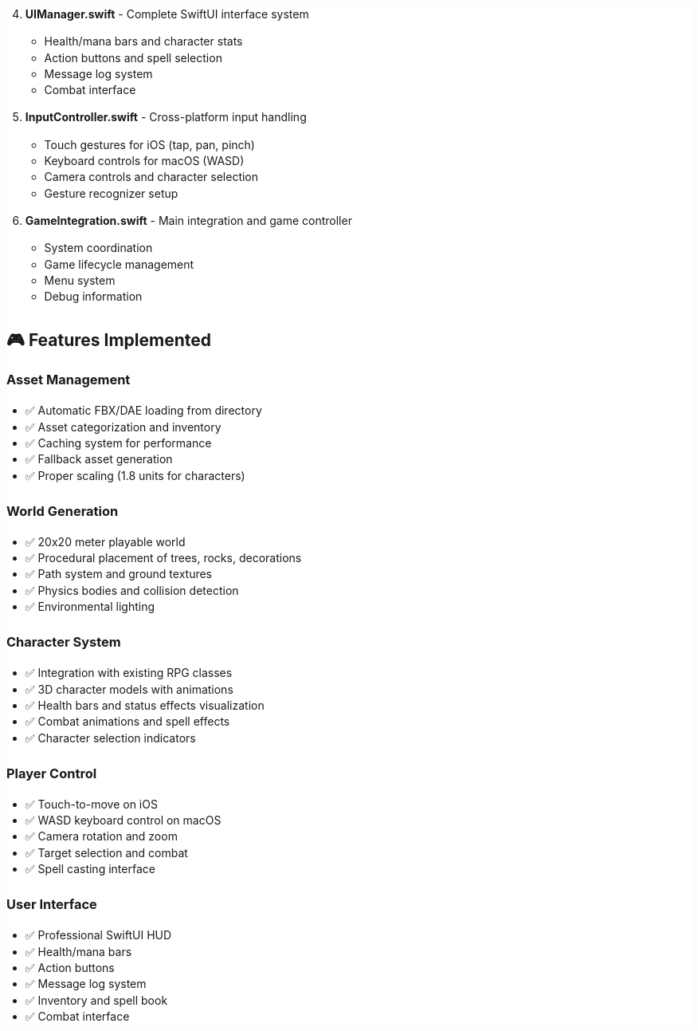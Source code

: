 4. **UIManager.swift** - Complete SwiftUI interface system
   - Health/mana bars and character stats
   - Action buttons and spell selection
   - Message log system
   - Combat interface

5. **InputController.swift** - Cross-platform input handling
   - Touch gestures for iOS (tap, pan, pinch)
   - Keyboard controls for macOS (WASD)
   - Camera controls and character selection
   - Gesture recognizer setup

6. **GameIntegration.swift** - Main integration and game controller
   - System coordination
   - Game lifecycle management
   - Menu system
   - Debug information

## 🎮 Features Implemented

### Asset Management
- ✅ Automatic FBX/DAE loading from directory
- ✅ Asset categorization and inventory
- ✅ Caching system for performance
- ✅ Fallback asset generation
- ✅ Proper scaling (1.8 units for characters)

### World Generation
- ✅ 20x20 meter playable world
- ✅ Procedural placement of trees, rocks, decorations
- ✅ Path system and ground textures
- ✅ Physics bodies and collision detection
- ✅ Environmental lighting

### Character System
- ✅ Integration with existing RPG classes
- ✅ 3D character models with animations
- ✅ Health bars and status effects visualization
- ✅ Combat animations and spell effects
- ✅ Character selection indicators

### Player Control
- ✅ Touch-to-move on iOS
- ✅ WASD keyboard control on macOS
- ✅ Camera rotation and zoom
- ✅ Target selection and combat
- ✅ Spell casting interface

### User Interface
- ✅ Professional SwiftUI HUD
- ✅ Health/mana bars
- ✅ Action buttons
- ✅ Message log system
- ✅ Inventory and spell book
- ✅ Combat interface
